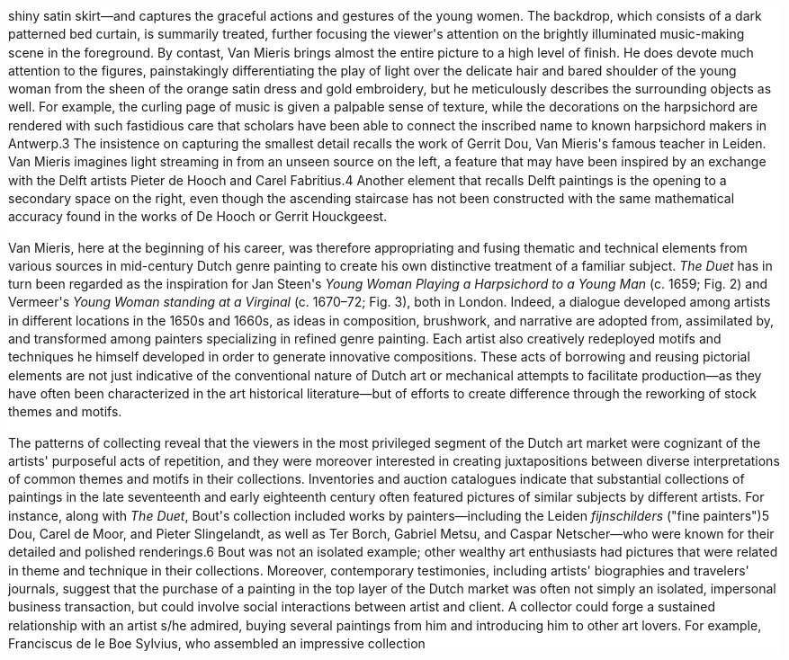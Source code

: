 shiny satin skirt—and captures the graceful actions and gestures of the young women. The backdrop, which consists of a dark patterned bed curtain, is summarily treated, further focusing the viewer's attention on the brightly illuminated music-making scene in the foreground. By contast, Van Mieris brings almost the entire picture to a high level of finish. He does devote much attention to the figures, painstakingly differentiating the play of light over the delicate hair and bared shoulder of the young woman from the sheen of the orange satin dress and gold embroidery, but he meticulously describes the surrounding objects as well. For example, the curling page of music is given a palpable sense of texture, while the decorations on the harpsichord are rendered with such fastidious care that scholars have been able to connect the inscribed name to known harpsichord makers in Antwerp.3 The insistence on capturing the smallest detail recalls the work of Gerrit Dou, Van Mieris's famous teacher in Leiden. Van Mieris imagines light streaming in from an unseen source on the left, a feature that may have been inspired by an exchange with the Delft artists Pieter de Hooch and Carel Fabritius.4 Another element that recalls Delft paintings is the opening to a secondary space on the right, even though the ascending staircase has not been constructed with the same mathematical accuracy found in the works of De Hooch or Gerrit Houckgeest.

Van Mieris, here at the beginning of his career, was therefore appropriating and fusing thematic and technical elements from various sources in mid-century Dutch genre painting to create his own distinctive treatment of a familiar subject. *The Duet* has in turn been regarded as the inspiration for Jan Steen's *Young Woman Playing a Harpsichord to a Young Man* (c. 1659; Fig. 2) and Vermeer's *Young Woman standing at a Virginal* (c. 1670–72; Fig. 3), both in London. Indeed, a dialogue developed among artists in different locations in the 1650s and 1660s, as ideas in composition, brushwork, and narrative are adopted from, assimilated by, and transformed among painters specializing in refined genre painting. Each artist also creatively redeployed motifs and techniques he himself developed in order to generate innovative compositions. These acts of borrowing and reusing pictorial elements are not just indicative of the conventional nature of Dutch art or mechanical attempts to facilitate production—as they have often been characterized in the art historical literature—but of efforts to create difference through the reworking of stock themes and motifs.

The patterns of collecting reveal that the viewers in the most privileged segment of the Dutch art market were cognizant of the artists' purposeful acts of repetition, and they were moreover interested in creating juxtapositions between diverse interpretations of common themes and motifs in their collections. Inventories and auction catalogues indicate that substantial collections of paintings in the late seventeenth and early eighteenth century often featured pictures of similar subjects by different artists. For instance, along with *The Duet*, Bout's collection included works by painters—including the Leiden *fijnschilders* ("fine painters")5 Dou, Carel de Moor, and Pieter Slingelandt, as well as Ter Borch, Gabriel Metsu, and Caspar Netscher—who were known for their detailed and polished renderings.6 Bout was not an isolated example; other wealthy art enthusiasts had pictures that were related in theme and technique in their collections. Moreover, contemporary testimonies, including artists' biographies and travelers' journals, suggest that the purchase of a painting in the top layer of the Dutch market was often not simply an isolated, impersonal business transaction, but could involve social interactions between artist and client. A collector could forge a sustained relationship with an artist s/he admired, buying several paintings from him and introducing him to other art lovers. For example, Franciscus de le Boe Sylvius, who assembled an impressive collection
